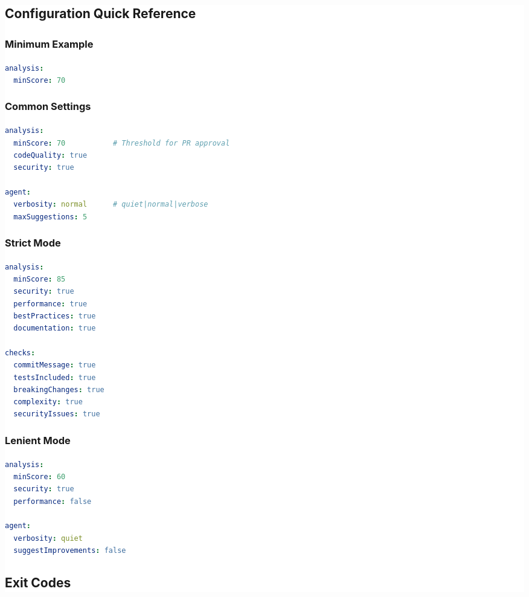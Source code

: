 ## Configuration Quick Reference

### Minimum Example
```yaml
analysis:
  minScore: 70
```

### Common Settings
```yaml
analysis:
  minScore: 70           # Threshold for PR approval
  codeQuality: true
  security: true
  
agent:
  verbosity: normal      # quiet|normal|verbose
  maxSuggestions: 5
```

### Strict Mode
```yaml
analysis:
  minScore: 85
  security: true
  performance: true
  bestPractices: true
  documentation: true
  
checks:
  commitMessage: true
  testsIncluded: true
  breakingChanges: true
  complexity: true
  securityIssues: true
```

### Lenient Mode
```yaml
analysis:
  minScore: 60
  security: true
  performance: false
  
agent:
  verbosity: quiet
  suggestImprovements: false
```

## Exit Codes
